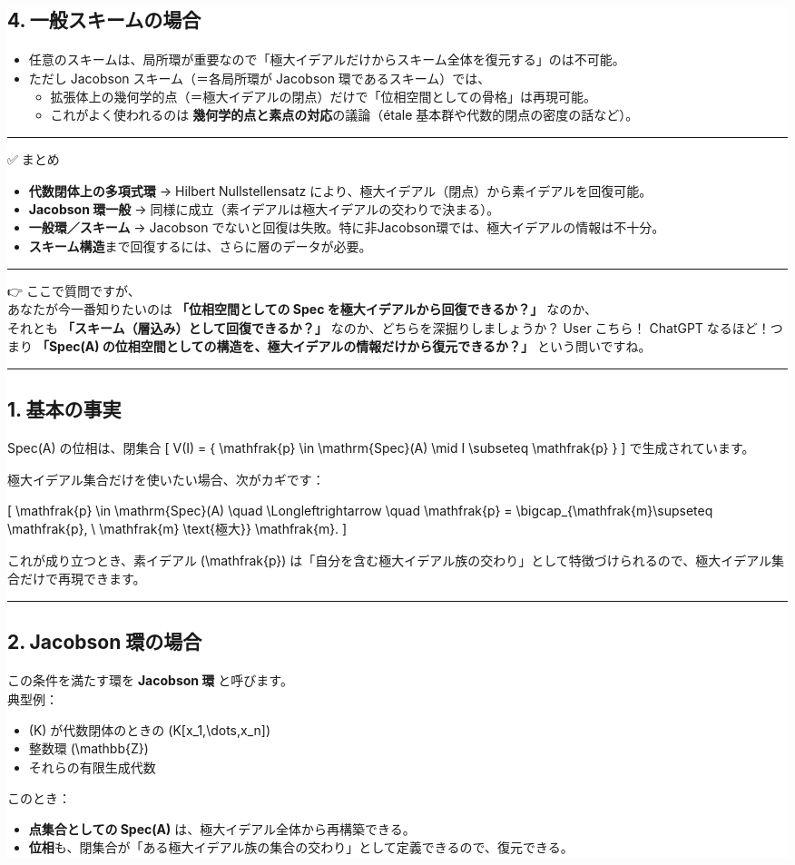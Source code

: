 
## 4. 一般スキームの場合
- 任意のスキームは、局所環が重要なので「極大イデアルだけからスキーム全体を復元する」のは不可能。  
- ただし Jacobson スキーム（＝各局所環が Jacobson 環であるスキーム）では、
  - 拡張体上の幾何学的点（＝極大イデアルの閉点）だけで「位相空間としての骨格」は再現可能。  
  - これがよく使われるのは **幾何学的点と素点の対応**の議論（étale 基本群や代数的閉点の密度の話など）。  

---

✅ まとめ  
- **代数閉体上の多項式環** → Hilbert Nullstellensatz により、極大イデアル（閉点）から素イデアルを回復可能。  
- **Jacobson 環一般** → 同様に成立（素イデアルは極大イデアルの交わりで決まる）。  
- **一般環／スキーム** → Jacobson でないと回復は失敗。特に非Jacobson環では、極大イデアルの情報は不十分。  
- **スキーム構造**まで回復するには、さらに層のデータが必要。  

---

👉 ここで質問ですが、  
あなたが今一番知りたいのは **「位相空間としての Spec を極大イデアルから回復できるか？」** なのか、  
それとも **「スキーム（層込み）として回復できるか？」** なのか、どちらを深掘りしましょうか？
User
こちら！
ChatGPT
なるほど！つまり **「Spec(A) の位相空間としての構造を、極大イデアルの情報だけから復元できるか？」** という問いですね。  

---

## 1. 基本の事実
Spec(A) の位相は、閉集合
\[
V(I) = \{ \mathfrak{p} \in \mathrm{Spec}(A) \mid I \subseteq \mathfrak{p} \}
\]
で生成されています。  

極大イデアル集合だけを使いたい場合、次がカギです：

\[
\mathfrak{p} \in \mathrm{Spec}(A) \quad \Longleftrightarrow \quad
\mathfrak{p} = \bigcap_{\mathfrak{m}\supseteq \mathfrak{p}, \ \mathfrak{m} \text{極大}} \mathfrak{m}.
\]

これが成り立つとき、素イデアル \(\mathfrak{p}\) は「自分を含む極大イデアル族の交わり」として特徴づけられるので、極大イデアル集合だけで再現できます。  

---

## 2. Jacobson 環の場合
この条件を満たす環を **Jacobson 環** と呼びます。  
典型例：
- \(K\) が代数閉体のときの \(K[x_1,\dots,x_n]\)  
- 整数環 \(\mathbb{Z}\)  
- それらの有限生成代数  

このとき：
- **点集合としての Spec(A)** は、極大イデアル全体から再構築できる。  
- **位相**も、閉集合が「ある極大イデアル族の集合の交わり」として定義できるので、復元できる。  
